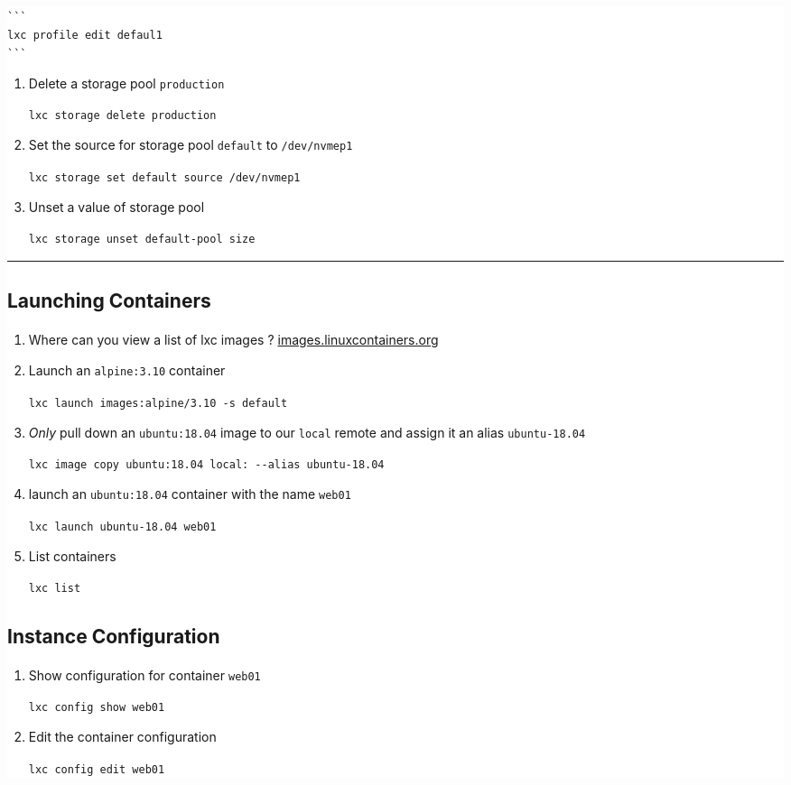     ```
    lxc profile edit defaul1
    ```
1. Delete a storage pool `production`
    ```
    lxc storage delete production
    ```
1. Set the source for storage pool `default` to `/dev/nvmep1`
    ```
    lxc storage set default source /dev/nvmep1
    ```
1. Unset a value of storage pool
    ```
    lxc storage unset default-pool size 
    ```
---
<a name="launchcontainers"></a>

## Launching Containers
1. Where can you view a list of lxc images ?
  [images.linuxcontainers.org](http://images.linuxcontainers.org/)

1. Launch an `alpine:3.10` container
    ```
    lxc launch images:alpine/3.10 -s default
    ```
1. _Only_ pull down an `ubuntu:18.04` image to our `local` remote and assign it an alias `ubuntu-18.04`
    ```
    lxc image copy ubuntu:18.04 local: --alias ubuntu-18.04
    ```

1. launch an `ubuntu:18.04` container with the name `web01`
    ```
    lxc launch ubuntu-18.04 web01
    ```

1. List containers
    ```
    lxc list
    ```

## Instance Configuration

1. Show configuration for container `web01`
    ```
    lxc config show web01
    ```

1. Edit the container configuration
    ```
    lxc config edit web01
    ```
